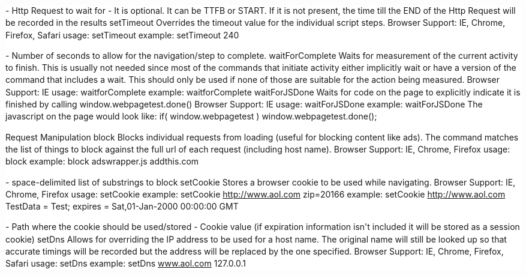<target> - Http Request to wait for
<value> - It is optional. It can be TTFB or START. If it is not present, the time till the END of the Http Request will be recorded in the results 
setTimeout
Overrides the timeout value for the individual script steps.
Browser Support: IE, Chrome, Firefox, Safari
usage: setTimeout	<timeout in seconds>
example: setTimeout	240

<timeout in seconds> - Number of seconds to allow for the navigation/step to complete.
waitForComplete
Waits for measurement of the current activity to finish. This is usually not needed since most of the commands that initiate activity either implicitly wait or have a version of the command that includes a wait. This should only be used if none of those are suitable for the action being measured.
Browser Support: IE
usage: waitforComplete
example: waitforComplete
waitForJSDone
Waits for code on the page to explicitly indicate it is finished by calling window.webpagetest.done()
Browser Support: IE
usage: waitForJSDone
example: waitForJSDone
The javascript on the page would look like:
if( window.webpagetest )
    window.webpagetest.done();

Request Manipulation
block
Blocks individual requests from loading (useful for blocking content like ads). The command matches the list of things to block against the full url of each request (including host name).
Browser Support: IE, Chrome, Firefox
usage: block    <block strings>
example: block    adswrapper.js addthis.com

<block strings> - space-delimited list of substrings to block
setCookie
Stores a browser cookie to be used while navigating.
Browser Support: IE, Chrome, Firefox
usage: setCookie	<path>	<value>
example: setCookie	http://www.aol.com	zip=20166
example: setCookie	http://www.aol.com	TestData = Test; expires = Sat,01-Jan-2000 00:00:00 GMT

<path> - Path where the cookie should be used/stored
<value> - Cookie value (if expiration information isn't included it will be stored as a session cookie)
setDns
Allows for overriding the IP address to be used for a host name. The original name will still be looked up so that accurate timings will be recorded but the address will be replaced by the one specified.
Browser Support: IE, Chrome, Firefox, Safari
usage: setDns	<host name>	<IP Address>
example: setDns	www.aol.com	127.0.0.1
